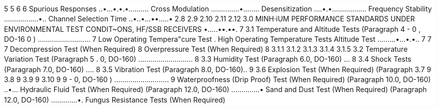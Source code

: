 5 
5 
6 
6 
Spurious Responses ..•...•.•.•.......... 
Cross Modulation ..............•........ 
Desensitization ....•.•................. 
Frequency Stability .................•.. 
Channel Selection Time ..•..•...••.....• 
2.8 
2.9 
2.10 
2.11 
2.12 
3.0 
MINH·iUM PERFORMANCE STANDARDS UNDER ENVIRONMENTAL 
TEST CONDIT~ONS, HF/SSB RECEIVERS •.....••.••. 
7 
3.1 
Temperature and Altitude Tests (Paragraph 
4 - 0 , 
DO-16 0 ) .......................... 
7 
Low Operating Tempera"cure Test . High Operating Temperature Tests 
Altitude Test .........•...•.•.. 
7 
7 
7 
Decompression Test (When Required) 8 
Overpressure Test (When Required) 
8 
3.1.1 3.1.2 3.1.3 3.1.4 
3.1.5 
3.2 
Temperature Variation Test (Paragraph 
5 . 0, DO-160) ........................... 
8 
3.3 
Humidity Test (Paragraph 6.0, DO-160) ... 
8 
3.4 
Shock Tests (Paragraph 7.0, DO-160) .... 
8 
3.5 
Vibration Test (Paragraph 8.0, DO-160).. 
9 
3.6 
Explosion Test (When Required) (Paragraph 
3.7 
9 
3.8 
9 
3.9 
9 
3.10 
9 
9 - 0, DO-160 ) ........................... 
9 
Waterproofness (Drip Proof) Test (When 
Required) (Paragraph 10.0, DO-160) ..•... Hydraulic Fluid Test (When Required) 
(Paragraph 12.0, DO-160) ..............• 
Sand and Dust Test (When Required) 
(Paragraph 12.0, DO-160) .............•. 
Fungus Resistance Tests (When Required) 